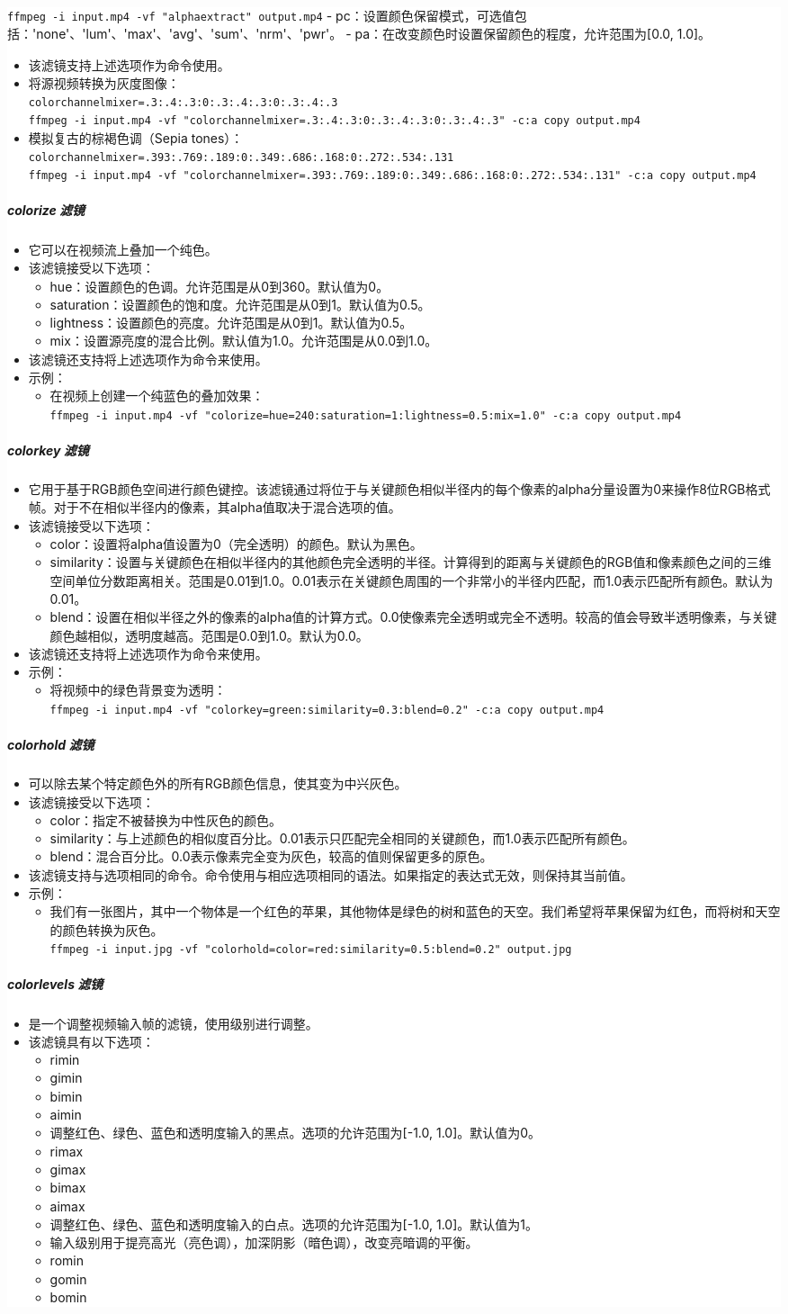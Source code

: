 ```ffmpeg -i input.mp4 -vf "alphaextract" output.mp4```
        - pc：设置颜色保留模式，可选值包括：'none'、'lum'、'max'、'avg'、'sum'、'nrm'、'pwr'。
        - pa：在改变颜色时设置保留颜色的程度，允许范围为[0.0, 1.0]。
- 该滤镜支持上述选项作为命令使用。
- 将源视频转换为灰度图像：  
```colorchannelmixer=.3:.4:.3:0:.3:.4:.3:0:.3:.4:.3```  
```ffmpeg -i input.mp4 -vf "colorchannelmixer=.3:.4:.3:0:.3:.4:.3:0:.3:.4:.3" -c:a copy output.mp4```
- 模拟复古的棕褐色调（Sepia tones）：  
```colorchannelmixer=.393:.769:.189:0:.349:.686:.168:0:.272:.534:.131```  
```ffmpeg -i input.mp4 -vf "colorchannelmixer=.393:.769:.189:0:.349:.686:.168:0:.272:.534:.131" -c:a copy output.mp4```

##### colorize 滤镜
- 它可以在视频流上叠加一个纯色。
- 该滤镜接受以下选项：
    - hue：设置颜色的色调。允许范围是从0到360。默认值为0。
    - saturation：设置颜色的饱和度。允许范围是从0到1。默认值为0.5。
    - lightness：设置颜色的亮度。允许范围是从0到1。默认值为0.5。
    - mix：设置源亮度的混合比例。默认值为1.0。允许范围是从0.0到1.0。
- 该滤镜还支持将上述选项作为命令来使用。
- 示例：
    - 在视频上创建一个纯蓝色的叠加效果：  
    ```ffmpeg -i input.mp4 -vf "colorize=hue=240:saturation=1:lightness=0.5:mix=1.0" -c:a copy output.mp4```

##### colorkey 滤镜
- 它用于基于RGB颜色空间进行颜色键控。该滤镜通过将位于与关键颜色相似半径内的每个像素的alpha分量设置为0来操作8位RGB格式帧。对于不在相似半径内的像素，其alpha值取决于混合选项的值。
- 该滤镜接受以下选项：
    - color：设置将alpha值设置为0（完全透明）的颜色。默认为黑色。
    - similarity：设置与关键颜色在相似半径内的其他颜色完全透明的半径。计算得到的距离与关键颜色的RGB值和像素颜色之间的三维空间单位分数距离相关。范围是0.01到1.0。0.01表示在关键颜色周围的一个非常小的半径内匹配，而1.0表示匹配所有颜色。默认为0.01。
    - blend：设置在相似半径之外的像素的alpha值的计算方式。0.0使像素完全透明或完全不透明。较高的值会导致半透明像素，与关键颜色越相似，透明度越高。范围是0.0到1.0。默认为0.0。
- 该滤镜还支持将上述选项作为命令来使用。
- 示例：
    - 将视频中的绿色背景变为透明：  
    ```ffmpeg -i input.mp4 -vf "colorkey=green:similarity=0.3:blend=0.2" -c:a copy output.mp4```

##### colorhold 滤镜
- 可以除去某个特定颜色外的所有RGB颜色信息，使其变为中兴灰色。
- 该滤镜接受以下选项：
    - color：指定不被替换为中性灰色的颜色。
    - similarity：与上述颜色的相似度百分比。0.01表示只匹配完全相同的关键颜色，而1.0表示匹配所有颜色。
    - blend：混合百分比。0.0表示像素完全变为灰色，较高的值则保留更多的原色。
- 该滤镜支持与选项相同的命令。命令使用与相应选项相同的语法。如果指定的表达式无效，则保持其当前值。
- 示例：
    - 我们有一张图片，其中一个物体是一个红色的苹果，其他物体是绿色的树和蓝色的天空。我们希望将苹果保留为红色，而将树和天空的颜色转换为灰色。  
    ```ffmpeg -i input.jpg -vf "colorhold=color=red:similarity=0.5:blend=0.2" output.jpg```

##### colorlevels 滤镜
- 是一个调整视频输入帧的滤镜，使用级别进行调整。
- 该滤镜具有以下选项：
    - rimin
    - gimin
    - bimin
    - aimin
    - 调整红色、绿色、蓝色和透明度输入的黑点。选项的允许范围为[-1.0, 1.0]。默认值为0。
    - rimax
    - gimax
    - bimax
    - aimax
    - 调整红色、绿色、蓝色和透明度输入的白点。选项的允许范围为[-1.0, 1.0]。默认值为1。
    - 输入级别用于提亮高光（亮色调），加深阴影（暗色调），改变亮暗调的平衡。
    - romin
    - gomin
    - bomin
```
